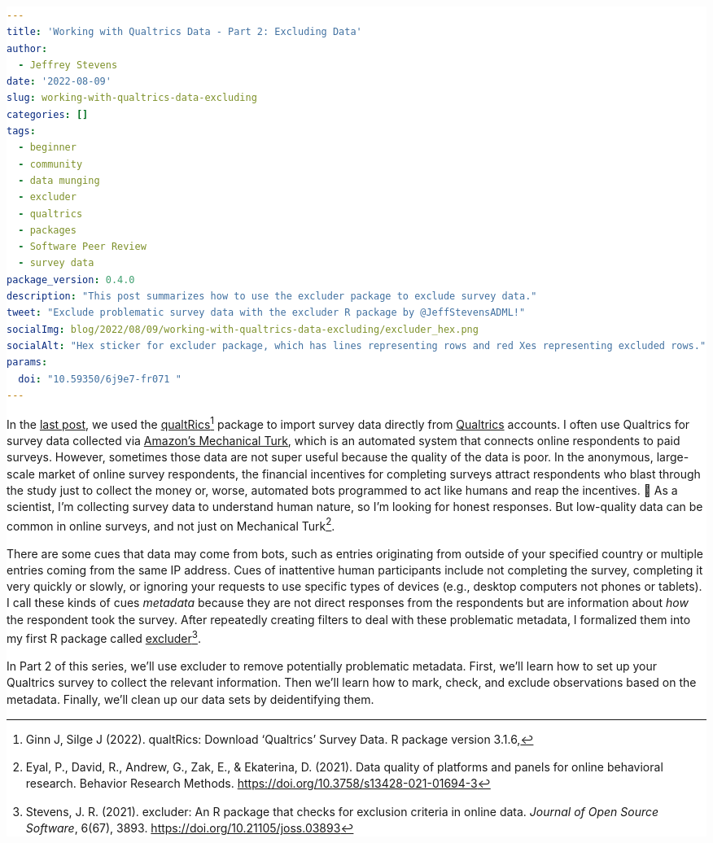 ```yaml
---
title: 'Working with Qualtrics Data - Part 2: Excluding Data'
author:
  - Jeffrey Stevens
date: '2022-08-09'
slug: working-with-qualtrics-data-excluding
categories: []
tags:
  - beginner
  - community
  - data munging
  - excluder
  - qualtrics
  - packages
  - Software Peer Review
  - survey data
package_version: 0.4.0
description: "This post summarizes how to use the excluder package to exclude survey data."
tweet: "Exclude problematic survey data with the excluder R package by @JeffStevensADML!"
socialImg: blog/2022/08/09/working-with-qualtrics-data-excluding/excluder_hex.png
socialAlt: "Hex sticker for excluder package, which has lines representing rows and red Xes representing excluded rows."
params:
  doi: "10.59350/6j9e7-fr071 "
---
```


In the [last post](/blog/2022/08/02/working-with-qualtrics-data-importing/), we used the [qualtRics](https://docs.ropensci.org/qualtRics/)[^1] package to import survey data directly from [Qualtrics](https://www.qualtrics.com/) accounts.
I often use Qualtrics for survey data collected via [Amazon’s Mechanical Turk](https://www.mturk.com/), which is an automated system that connects online respondents to paid surveys.
However, sometimes those data are not super useful because the quality of the data is poor.
In the anonymous, large-scale market of online survey respondents, the financial incentives for completing surveys attract respondents who blast through the study just to collect the money or, worse, automated bots programmed to act like humans and reap the incentives. 🤖
As a scientist, I’m collecting survey data to understand human nature, so I’m looking for honest responses.
But low-quality data can be common in online surveys, and not just on Mechanical Turk[^2].

There are some cues that data may come from bots, such as entries originating from outside of your specified country or multiple entries coming from the same IP address.
Cues of inattentive human participants include not completing the survey, completing it very quickly or slowly, or ignoring your requests to use specific types of devices (e.g., desktop computers not phones or tablets).
I call these kinds of cues *metadata* because they are not direct responses from the respondents but are information about *how* the respondent took the survey.
After repeatedly creating filters to deal with these problematic metadata, I formalized them into my first R package called [excluder](https://docs.ropensci.org/excluder/)[^3].

In Part 2 of this series, we’ll use excluder to remove potentially problematic metadata. First, we’ll learn how to set up your Qualtrics survey to collect the relevant information. Then we’ll learn how to mark, check, and exclude observations based on the metadata. Finally, we’ll clean up our data sets by deidentifying them.


[^1]: Ginn J, Silge J (2022). qualtRics: Download ‘Qualtrics’ Survey Data. R package version 3.1.6,
[^2]: Eyal, P., David, R., Andrew, G., Zak, E., & Ekaterina, D. (2021). Data quality of platforms and panels for online behavioral research. Behavior Research Methods. <https://doi.org/10.3758/s13428-021-01694-3>
[^3]: Stevens, J. R. (2021). excluder: An R package that checks for exclusion criteria in online data. *Journal of Open Source Software*, 6(67), 3893. <https://doi.org/10.21105/joss.03893>
[^4]: In some cases, the default in Qualtrics is to collect non-anonymous data, so always check that this option is set to your desired selection for each survey.